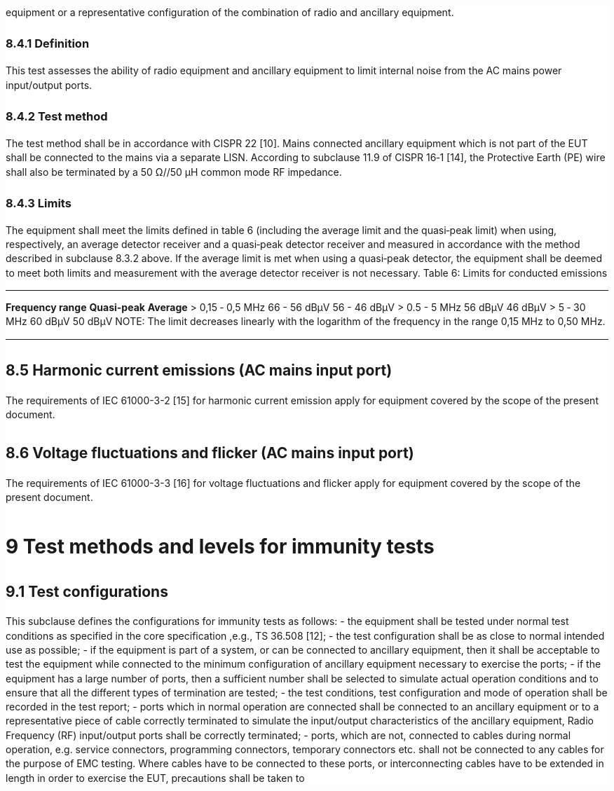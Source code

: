 equipment or a representative configuration of the combination of radio and
ancillary equipment.
### 8.4.1 Definition
This test assesses the ability of radio equipment and ancillary equipment to
limit internal noise from the AC mains power input/output ports.
### 8.4.2 Test method
The test method shall be in accordance with CISPR 22 [10].
Mains connected ancillary equipment which is not part of the EUT shall be
connected to the mains via a separate LISN. According to subclause 11.9 of
CISPR 16‑1 [14], the Protective Earth (PE) wire shall also be terminated by a
50 Ω//50 µH common mode RF impedance.
### 8.4.3 Limits
The equipment shall meet the limits defined in table 6 (including the average
limit and the quasi‑peak limit) when using, respectively, an average detector
receiver and a quasi‑peak detector receiver and measured in accordance with
the method described in subclause 8.3.2 above. If the average limit is met
when using a quasi‑peak detector, the equipment shall be deemed to meet both
limits and measurement with the average detector receiver is not necessary.
Table 6: Limits for conducted emissions
* * *
**Frequency range** **Quasi-peak** **Average** > 0,15 ‑ 0,5 MHz 66 - 56 dBµV
56 - 46 dBµV > 0.5 - 5 MHz 56 dBµV 46 dBµV > 5 ‑ 30 MHz 60 dBµV 50 dBµV NOTE:
The limit decreases linearly with the logarithm of the frequency in the range
0,15 MHz to 0,50 MHz.
* * *
## 8.5 Harmonic current emissions (AC mains input port)
The requirements of IEC 61000-3-2 [15] for harmonic current emission apply for
equipment covered by the scope of the present document.
## 8.6 Voltage fluctuations and flicker (AC mains input port)
The requirements of IEC 61000-3-3 [16] for voltage fluctuations and flicker
apply for equipment covered by the scope of the present document.
# 9 Test methods and levels for immunity tests
## 9.1 Test configurations
This subclause defines the configurations for immunity tests as follows:
\- the equipment shall be tested under normal test conditions as specified in
the core specification ,e.g., TS 36.508 [12];
\- the test configuration shall be as close to normal intended use as
possible;
\- if the equipment is part of a system, or can be connected to ancillary
equipment, then it shall be acceptable to test the equipment while connected
to the minimum configuration of ancillary equipment necessary to exercise the
ports;
\- if the equipment has a large number of ports, then a sufficient number
shall be selected to simulate actual operation conditions and to ensure that
all the different types of termination are tested;
\- the test conditions, test configuration and mode of operation shall be
recorded in the test report;
\- ports which in normal operation are connected shall be connected to an
ancillary equipment or to a representative piece of cable correctly terminated
to simulate the input/output characteristics of the ancillary equipment, Radio
Frequency (RF) input/output ports shall be correctly terminated;
\- ports, which are not, connected to cables during normal operation, e.g.
service connectors, programming connectors, temporary connectors etc. shall
not be connected to any cables for the purpose of EMC testing. Where cables
have to be connected to these ports, or interconnecting cables have to be
extended in length in order to exercise the EUT, precautions shall be taken to